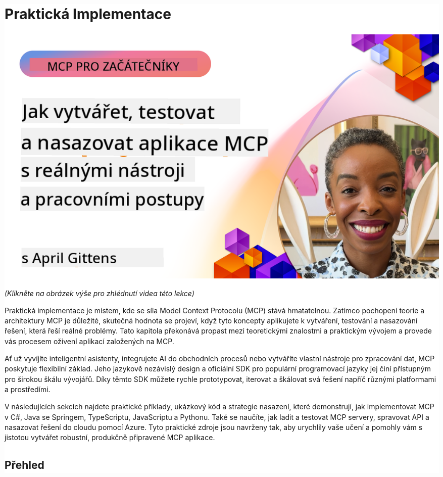 
# Praktická Implementace

[![Jak vytvořit, otestovat a nasadit MCP aplikace s reálnými nástroji a pracovními postupy](../../../translated_images/05.64bea204e25ca891e3dd8b8f960d2170b9a000d8364305f57db3ec4a2c049a9a.cs.png)](https://youtu.be/vCN9-mKBDfQ)

_(Klikněte na obrázek výše pro zhlédnutí videa této lekce)_

Praktická implementace je místem, kde se síla Model Context Protocolu (MCP) stává hmatatelnou. Zatímco pochopení teorie a architektury MCP je důležité, skutečná hodnota se projeví, když tyto koncepty aplikujete k vytváření, testování a nasazování řešení, která řeší reálné problémy. Tato kapitola překonává propast mezi teoretickými znalostmi a praktickým vývojem a provede vás procesem oživení aplikací založených na MCP.

Ať už vyvíjíte inteligentní asistenty, integrujete AI do obchodních procesů nebo vytváříte vlastní nástroje pro zpracování dat, MCP poskytuje flexibilní základ. Jeho jazykově nezávislý design a oficiální SDK pro populární programovací jazyky jej činí přístupným pro širokou škálu vývojářů. Díky těmto SDK můžete rychle prototypovat, iterovat a škálovat svá řešení napříč různými platformami a prostředími.

V následujících sekcích najdete praktické příklady, ukázkový kód a strategie nasazení, které demonstrují, jak implementovat MCP v C#, Java se Springem, TypeScriptu, JavaScriptu a Pythonu. Také se naučíte, jak ladit a testovat MCP servery, spravovat API a nasazovat řešení do cloudu pomocí Azure. Tyto praktické zdroje jsou navrženy tak, aby urychlily vaše učení a pomohly vám s jistotou vytvářet robustní, produkčně připravené MCP aplikace.

## Přehled
